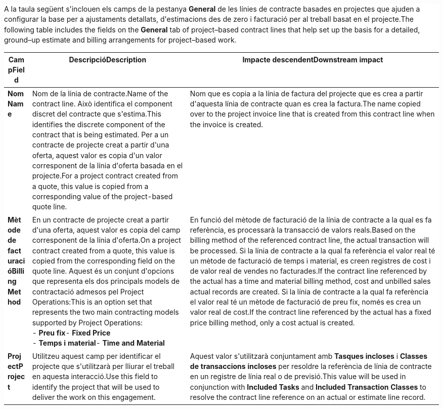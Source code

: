 <span data-ttu-id="2fe6a-114">A la taula següent s'inclouen els camps de la pestanya **General** de les línies de contracte basades en projectes que ajuden a configurar la base per a ajustaments detallats, d'estimacions des de zero i facturació per al treball basat en el projecte.</span><span class="sxs-lookup"><span data-stu-id="2fe6a-114">The following table includes the fields on the **General** tab of project–based contract lines that help set up the basis for a detailed, ground–up estimate and billing arrangements for project–based work.</span></span>

| <span data-ttu-id="2fe6a-115">Camp</span><span class="sxs-lookup"><span data-stu-id="2fe6a-115">Field</span></span> | <span data-ttu-id="2fe6a-116">Descripció</span><span class="sxs-lookup"><span data-stu-id="2fe6a-116">Description</span></span> | <span data-ttu-id="2fe6a-117">Impacte descendent</span><span class="sxs-lookup"><span data-stu-id="2fe6a-117">Downstream impact</span></span> |
| --- | --- | --- |
| <span data-ttu-id="2fe6a-118">**Nom**</span><span class="sxs-lookup"><span data-stu-id="2fe6a-118">**Name**</span></span> | <span data-ttu-id="2fe6a-119">Nom de la línia de contracte.</span><span class="sxs-lookup"><span data-stu-id="2fe6a-119">Name of the contract line.</span></span> <span data-ttu-id="2fe6a-120">Això identifica el component discret del contracte que s'estima.</span><span class="sxs-lookup"><span data-stu-id="2fe6a-120">This identifies the discrete component of the contract that is being estimated.</span></span> <span data-ttu-id="2fe6a-121">Per a un contracte de projecte creat a partir d'una oferta, aquest valor es copia d'un valor corresponent de la línia d'oferta basada en el projecte.</span><span class="sxs-lookup"><span data-stu-id="2fe6a-121">For a project contract created from a quote, this value is copied from a corresponding value of the project-based quote line.</span></span> | <span data-ttu-id="2fe6a-122">Nom que es copia a la línia de factura del projecte que es crea a partir d'aquesta línia de contracte quan es crea la factura.</span><span class="sxs-lookup"><span data-stu-id="2fe6a-122">The name copied over to the project invoice line that is created from this contract line when the invoice is created.</span></span> |
| <span data-ttu-id="2fe6a-123">**Mètode de facturació**</span><span class="sxs-lookup"><span data-stu-id="2fe6a-123">**Billing Method**</span></span> | <span data-ttu-id="2fe6a-124">En un contracte de projecte creat a partir d'una oferta, aquest valor es copia del camp corresponent de la línia d'oferta.</span><span class="sxs-lookup"><span data-stu-id="2fe6a-124">On a project contract created from a quote, this value is copied from the corresponding field on the quote line.</span></span> <span data-ttu-id="2fe6a-125">Aquest és un conjunt d'opcions que representa els dos principals models de contractació admesos pel Project Operations:</span><span class="sxs-lookup"><span data-stu-id="2fe6a-125">This is an option set that represents the two main contracting models supported by Project Operations:</span></span></br><span data-ttu-id="2fe6a-126">- **Preu fix**</span><span class="sxs-lookup"><span data-stu-id="2fe6a-126">- **Fixed Price**</span></span></br><span data-ttu-id="2fe6a-127">- **Temps i material**</span><span class="sxs-lookup"><span data-stu-id="2fe6a-127">- **Time and Material**</span></span> | <span data-ttu-id="2fe6a-128">En funció del mètode de facturació de la línia de contracte a la qual es fa referència, es processarà la transacció de valors reals.</span><span class="sxs-lookup"><span data-stu-id="2fe6a-128">Based on the billing method of the referenced contract line, the actual transaction will be processed.</span></span> <span data-ttu-id="2fe6a-129">Si la línia de contracte a la qual fa referència el valor real té un mètode de facturació de temps i material, es creen registres de cost i de valor real de vendes no facturades.</span><span class="sxs-lookup"><span data-stu-id="2fe6a-129">If the contract line referenced by the actual has a time and material billing method, cost and unbilled sales actual records are created.</span></span> <span data-ttu-id="2fe6a-130">Si la línia de contracte a la qual fa referència el valor real té un mètode de facturació de preu fix, només es crea un valor real de cost.</span><span class="sxs-lookup"><span data-stu-id="2fe6a-130">If the contract line referenced by the actual has a fixed price billing method, only a cost actual is created.</span></span> |
| <span data-ttu-id="2fe6a-131">**Project**</span><span class="sxs-lookup"><span data-stu-id="2fe6a-131">**Project**</span></span> | <span data-ttu-id="2fe6a-132">Utilitzeu aquest camp per identificar el projecte que s'utilitzarà per lliurar el treball en aquesta interacció.</span><span class="sxs-lookup"><span data-stu-id="2fe6a-132">Use this field to identify the project that will be used to deliver the work on this engagement.</span></span> | <span data-ttu-id="2fe6a-133">Aquest valor s'utilitzarà conjuntament amb **Tasques incloses** i **Classes de transaccions incloses** per resoldre la referència de línia de contracte en un registre de línia real o de previsió.</span><span class="sxs-lookup"><span data-stu-id="2fe6a-133">This value will be used in conjunction with **Included Tasks** and **Included Transaction Classes** to resolve the contract line reference on an actual or estimate line record.</span></span> |